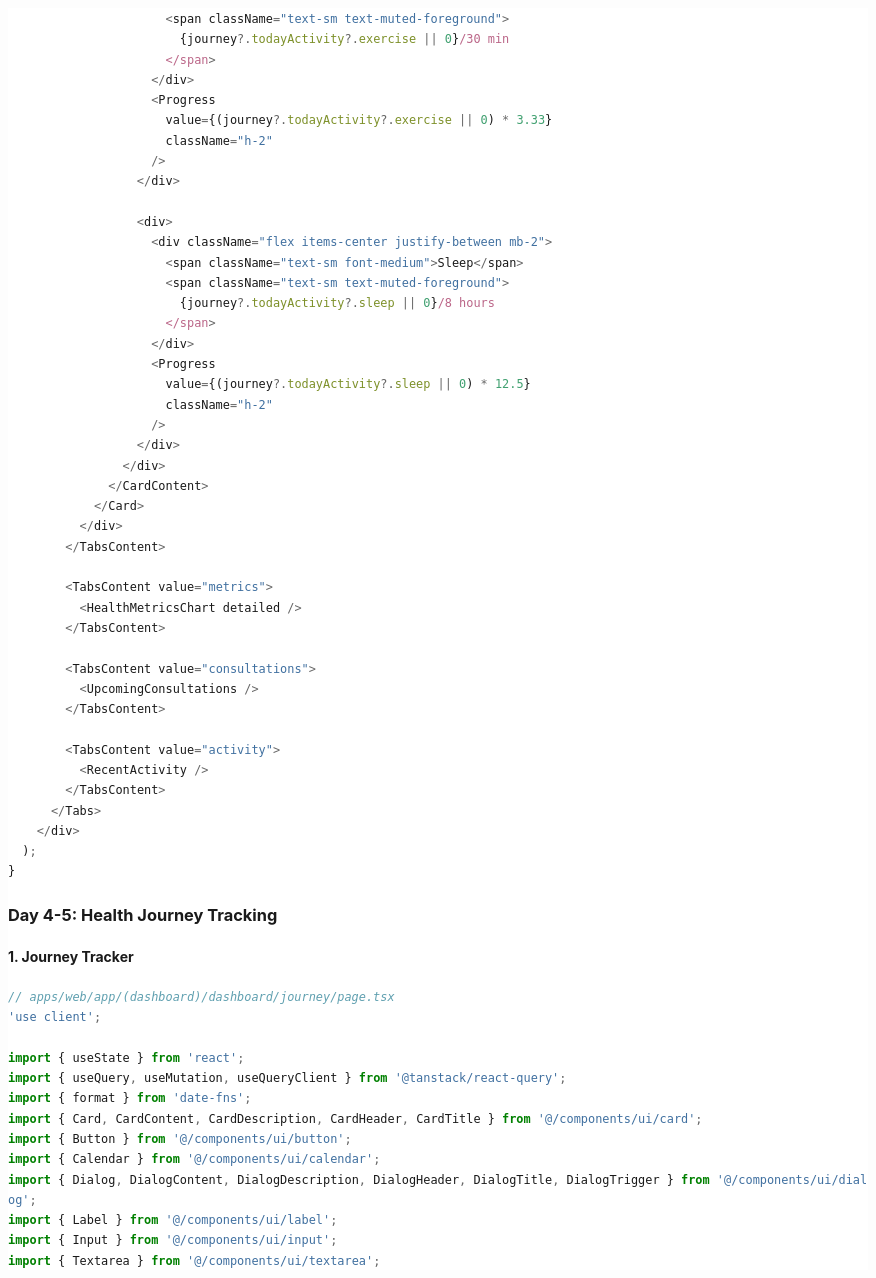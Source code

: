 ```typescript
                      <span className="text-sm text-muted-foreground">
                        {journey?.todayActivity?.exercise || 0}/30 min
                      </span>
                    </div>
                    <Progress
                      value={(journey?.todayActivity?.exercise || 0) * 3.33}
                      className="h-2"
                    />
                  </div>

                  <div>
                    <div className="flex items-center justify-between mb-2">
                      <span className="text-sm font-medium">Sleep</span>
                      <span className="text-sm text-muted-foreground">
                        {journey?.todayActivity?.sleep || 0}/8 hours
                      </span>
                    </div>
                    <Progress
                      value={(journey?.todayActivity?.sleep || 0) * 12.5}
                      className="h-2"
                    />
                  </div>
                </div>
              </CardContent>
            </Card>
          </div>
        </TabsContent>

        <TabsContent value="metrics">
          <HealthMetricsChart detailed />
        </TabsContent>

        <TabsContent value="consultations">
          <UpcomingConsultations />
        </TabsContent>

        <TabsContent value="activity">
          <RecentActivity />
        </TabsContent>
      </Tabs>
    </div>
  );
}
```

### Day 4-5: Health Journey Tracking

#### 1. Journey Tracker
```typescript
// apps/web/app/(dashboard)/dashboard/journey/page.tsx
'use client';

import { useState } from 'react';
import { useQuery, useMutation, useQueryClient } from '@tanstack/react-query';
import { format } from 'date-fns';
import { Card, CardContent, CardDescription, CardHeader, CardTitle } from '@/components/ui/card';
import { Button } from '@/components/ui/button';
import { Calendar } from '@/components/ui/calendar';
import { Dialog, DialogContent, DialogDescription, DialogHeader, DialogTitle, DialogTrigger } from '@/components/ui/dialog';
import { Label } from '@/components/ui/label';
import { Input } from '@/components/ui/input';
import { Textarea } from '@/components/ui/textarea';
```